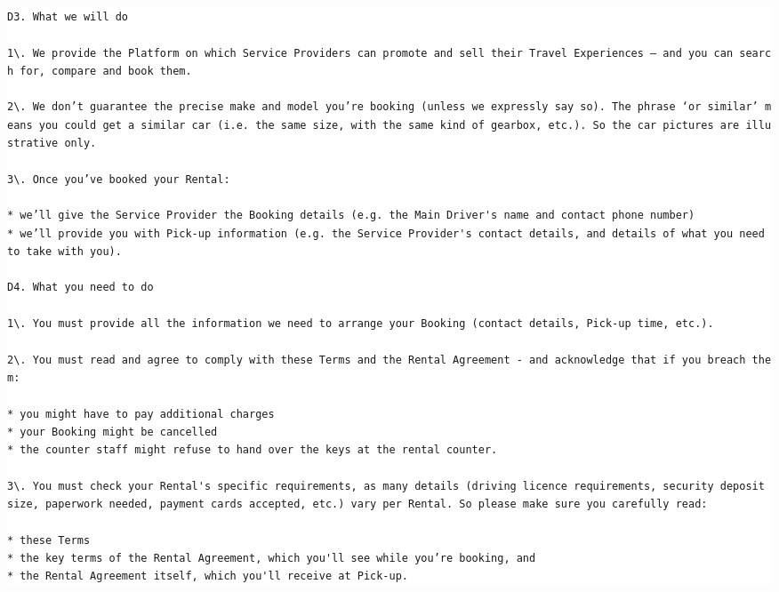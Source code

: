     D3. What we will do
    
    1\. We provide the Platform on which Service Providers can promote and sell their Travel Experiences – and you can search for, compare and book them.
    
    2\. We don’t guarantee the precise make and model you’re booking (unless we expressly say so). The phrase ‘or similar’ means you could get a similar car (i.e. the same size, with the same kind of gearbox, etc.). So the car pictures are illustrative only.
    
    3\. Once you’ve booked your Rental:
    
    * we’ll give the Service Provider the Booking details (e.g. the Main Driver's name and contact phone number)
    * we’ll provide you with Pick-up information (e.g. the Service Provider's contact details, and details of what you need to take with you).
    
    D4. What you need to do
    
    1\. You must provide all the information we need to arrange your Booking (contact details, Pick-up time, etc.).
    
    2\. You must read and agree to comply with these Terms and the Rental Agreement - and acknowledge that if you breach them:
    
    * you might have to pay additional charges
    * your Booking might be cancelled
    * the counter staff might refuse to hand over the keys at the rental counter.
    
    3\. You must check your Rental's specific requirements, as many details (driving licence requirements, security deposit size, paperwork needed, payment cards accepted, etc.) vary per Rental. So please make sure you carefully read:
    
    * these Terms
    * the key terms of the Rental Agreement, which you'll see while you’re booking, and
    * the Rental Agreement itself, which you'll receive at Pick-up.
    
